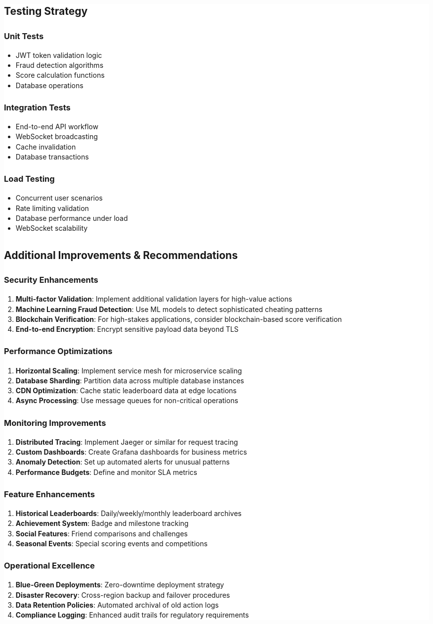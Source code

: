 ## Testing Strategy

### Unit Tests
- JWT token validation logic
- Fraud detection algorithms
- Score calculation functions
- Database operations

### Integration Tests
- End-to-end API workflow
- WebSocket broadcasting
- Cache invalidation
- Database transactions

### Load Testing
- Concurrent user scenarios
- Rate limiting validation
- Database performance under load
- WebSocket scalability

## Additional Improvements & Recommendations

### Security Enhancements
1. **Multi-factor Validation**: Implement additional validation layers for high-value actions
2. **Machine Learning Fraud Detection**: Use ML models to detect sophisticated cheating patterns
3. **Blockchain Verification**: For high-stakes applications, consider blockchain-based score verification
4. **End-to-end Encryption**: Encrypt sensitive payload data beyond TLS

### Performance Optimizations
1. **Horizontal Scaling**: Implement service mesh for microservice scaling
2. **Database Sharding**: Partition data across multiple database instances
3. **CDN Optimization**: Cache static leaderboard data at edge locations
4. **Async Processing**: Use message queues for non-critical operations

### Monitoring Improvements
1. **Distributed Tracing**: Implement Jaeger or similar for request tracing
2. **Custom Dashboards**: Create Grafana dashboards for business metrics
3. **Anomaly Detection**: Set up automated alerts for unusual patterns
4. **Performance Budgets**: Define and monitor SLA metrics

### Feature Enhancements
1. **Historical Leaderboards**: Daily/weekly/monthly leaderboard archives
2. **Achievement System**: Badge and milestone tracking
3. **Social Features**: Friend comparisons and challenges
4. **Seasonal Events**: Special scoring events and competitions

### Operational Excellence
1. **Blue-Green Deployments**: Zero-downtime deployment strategy
2. **Disaster Recovery**: Cross-region backup and failover procedures
3. **Data Retention Policies**: Automated archival of old action logs
4. **Compliance Logging**: Enhanced audit trails for regulatory requirements
